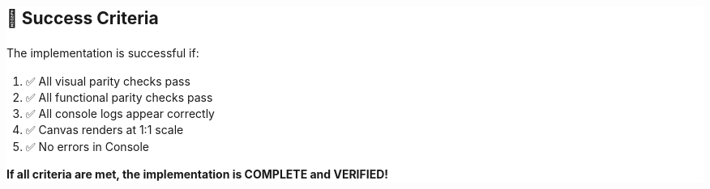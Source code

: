 
## 🎉 Success Criteria

The implementation is successful if:
1. ✅ All visual parity checks pass
2. ✅ All functional parity checks pass
3. ✅ All console logs appear correctly
4. ✅ Canvas renders at 1:1 scale
5. ✅ No errors in Console

**If all criteria are met, the implementation is COMPLETE and VERIFIED!**

